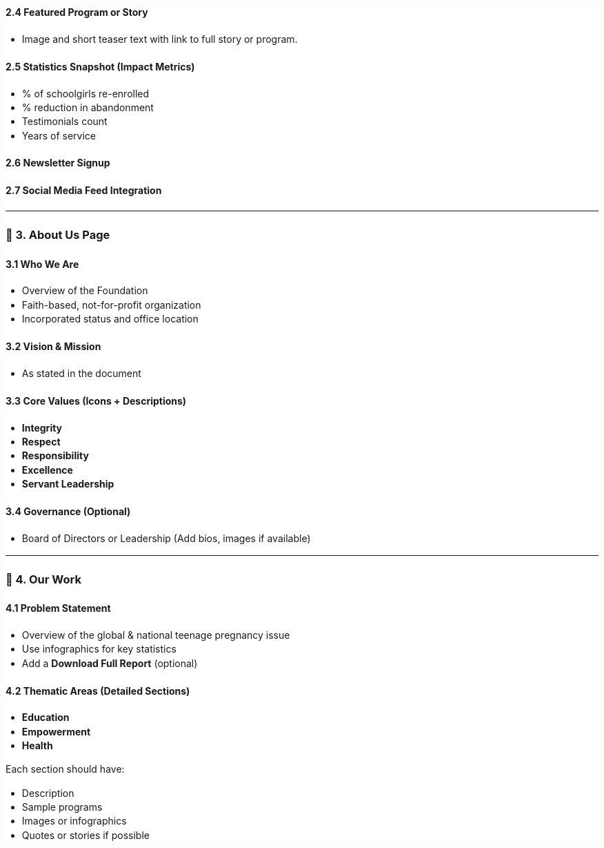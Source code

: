 #### 2.4 Featured Program or Story
- Image and short teaser text with link to full story or program.

#### 2.5 Statistics Snapshot (Impact Metrics)
- % of schoolgirls re-enrolled
- % reduction in abandonment
- Testimonials count
- Years of service

#### 2.6 Newsletter Signup

#### 2.7 Social Media Feed Integration

---

### 🧾 3. **About Us Page**

#### 3.1 Who We Are
- Overview of the Foundation
- Faith-based, not-for-profit organization
- Incorporated status and office location

#### 3.2 Vision & Mission
- As stated in the document

#### 3.3 Core Values (Icons + Descriptions)
- **Integrity**
- **Respect**
- **Responsibility**
- **Excellence**
- **Servant Leadership**

#### 3.4 Governance (Optional)
- Board of Directors or Leadership (Add bios, images if available)

---

### 💼 4. **Our Work**

#### 4.1 Problem Statement
- Overview of the global & national teenage pregnancy issue
- Use infographics for key statistics
- Add a **Download Full Report** (optional)

#### 4.2 Thematic Areas (Detailed Sections)
- **Education**
- **Empowerment**
- **Health**

Each section should have:
- Description
- Sample programs
- Images or infographics
- Quotes or stories if possible
